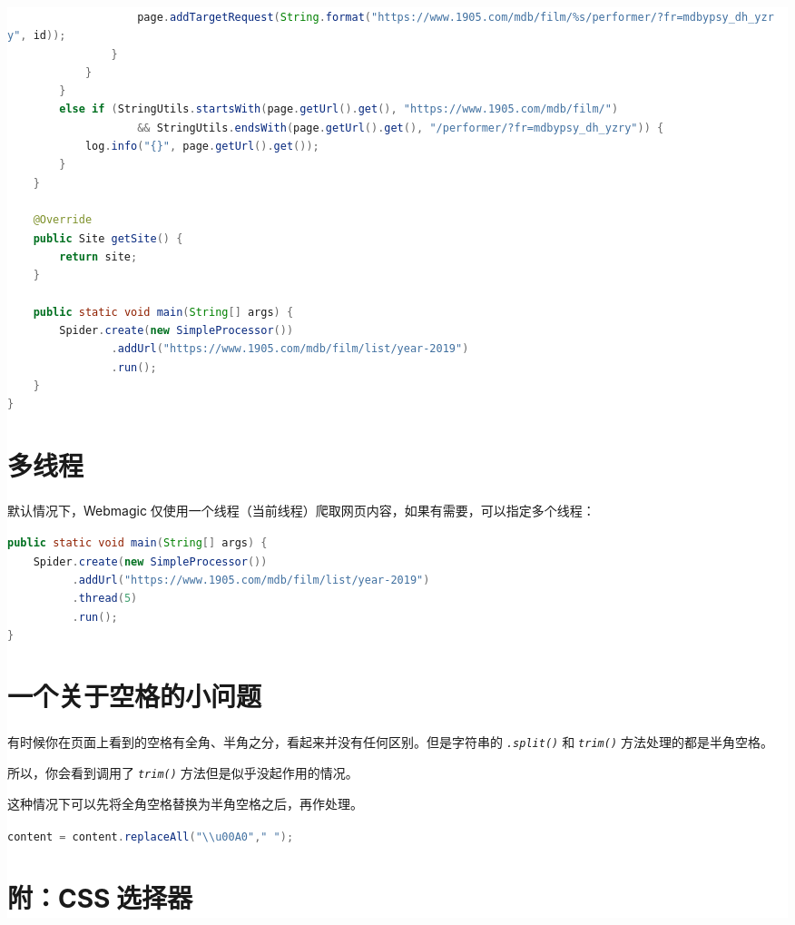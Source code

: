 ```java
                    page.addTargetRequest(String.format("https://www.1905.com/mdb/film/%s/performer/?fr=mdbypsy_dh_yzry", id));
                }
            }
        }
        else if (StringUtils.startsWith(page.getUrl().get(), "https://www.1905.com/mdb/film/")
                    && StringUtils.endsWith(page.getUrl().get(), "/performer/?fr=mdbypsy_dh_yzry")) {
            log.info("{}", page.getUrl().get());
        }
    }

    @Override
    public Site getSite() {
        return site;
    }

    public static void main(String[] args) {
        Spider.create(new SimpleProcessor())
                .addUrl("https://www.1905.com/mdb/film/list/year-2019")
                .run();
    }
}
```

# 多线程

默认情况下，Webmagic 仅使用一个线程（当前线程）爬取网页内容，如果有需要，可以指定多个线程：

```java
public static void main(String[] args) {
    Spider.create(new SimpleProcessor())
          .addUrl("https://www.1905.com/mdb/film/list/year-2019")
          .thread(5)
          .run();
}
```

# 一个关于空格的小问题

有时候你在页面上看到的空格有全角、半角之分，看起来并没有任何区别。但是字符串的 *`.split()`* 和 *`trim()`* 方法处理的都是半角空格。

所以，你会看到调用了 *`trim()`*  方法但是似乎没起作用的情况。

这种情况下可以先将全角空格替换为半角空格之后，再作处理。

```java
content = content.replaceAll("\\u00A0"," ");
```

# 附：CSS 选择器
